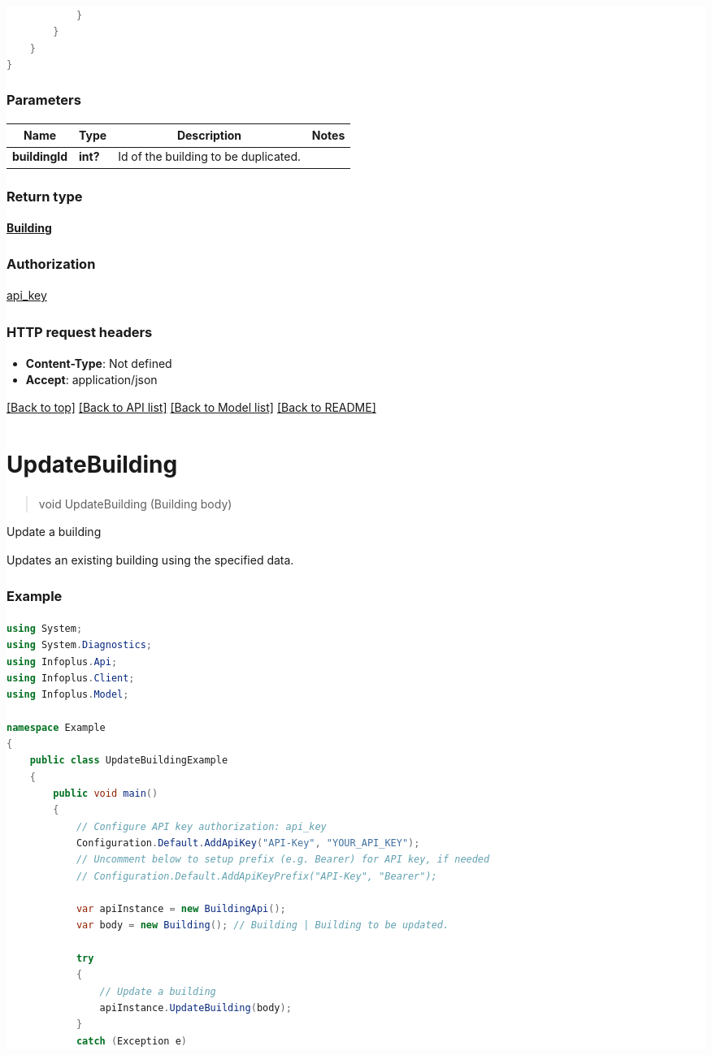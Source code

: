 ```csharp
            }
        }
    }
}
```

### Parameters

Name | Type | Description  | Notes
------------- | ------------- | ------------- | -------------
 **buildingId** | **int?**| Id of the building to be duplicated. | 

### Return type

[**Building**](Building.md)

### Authorization

[api_key](../README.md#api_key)

### HTTP request headers

 - **Content-Type**: Not defined
 - **Accept**: application/json

[[Back to top]](#) [[Back to API list]](../README.md#documentation-for-api-endpoints) [[Back to Model list]](../README.md#documentation-for-models) [[Back to README]](../README.md)

<a name="updatebuilding"></a>
# **UpdateBuilding**
> void UpdateBuilding (Building body)

Update a building

Updates an existing building using the specified data.

### Example
```csharp
using System;
using System.Diagnostics;
using Infoplus.Api;
using Infoplus.Client;
using Infoplus.Model;

namespace Example
{
    public class UpdateBuildingExample
    {
        public void main()
        {
            // Configure API key authorization: api_key
            Configuration.Default.AddApiKey("API-Key", "YOUR_API_KEY");
            // Uncomment below to setup prefix (e.g. Bearer) for API key, if needed
            // Configuration.Default.AddApiKeyPrefix("API-Key", "Bearer");

            var apiInstance = new BuildingApi();
            var body = new Building(); // Building | Building to be updated.

            try
            {
                // Update a building
                apiInstance.UpdateBuilding(body);
            }
            catch (Exception e)
```